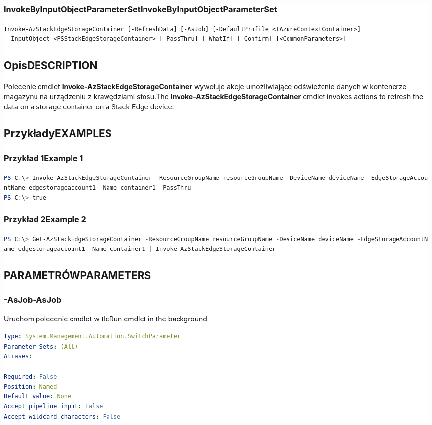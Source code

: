 ### <span data-ttu-id="f412d-107">InvokeByInputObjectParameterSet</span><span class="sxs-lookup"><span data-stu-id="f412d-107">InvokeByInputObjectParameterSet</span></span>
```
Invoke-AzStackEdgeStorageContainer [-RefreshData] [-AsJob] [-DefaultProfile <IAzureContextContainer>]
 -InputObject <PSStackEdgeStorageContainer> [-PassThru] [-WhatIf] [-Confirm] [<CommonParameters>]
```

## <span data-ttu-id="f412d-108">Opis</span><span class="sxs-lookup"><span data-stu-id="f412d-108">DESCRIPTION</span></span>
<span data-ttu-id="f412d-109">Polecenie cmdlet **Invoke-AzStackEdgeStorageContainer** wywołuje akcje umożliwiające odświeżenie danych w kontenerze magazynu na urządzeniu z krawędziami stosu.</span><span class="sxs-lookup"><span data-stu-id="f412d-109">The **Invoke-AzStackEdgeStorageContainer** cmdlet invokes actions to refresh the data on a storage container on a Stack Edge device.</span></span> 

## <span data-ttu-id="f412d-110">Przykłady</span><span class="sxs-lookup"><span data-stu-id="f412d-110">EXAMPLES</span></span>

### <span data-ttu-id="f412d-111">Przykład 1</span><span class="sxs-lookup"><span data-stu-id="f412d-111">Example 1</span></span>
```powershell
PS C:\> Invoke-AzStackEdgeStorageContainer -ResourceGroupName resourceGroupName -DeviceName deviceName -EdgeStorageAccountName edgestorageaccount1 -Name container1 -PassThru
PS C:\> true
```

### <span data-ttu-id="f412d-112">Przykład 2</span><span class="sxs-lookup"><span data-stu-id="f412d-112">Example 2</span></span>
```powershell
PS C:\> Get-AzStackEdgeStorageContainer -ResourceGroupName resourceGroupName -DeviceName deviceName -EdgeStorageAccountName edgestorageaccount1 -Name container1 | Invoke-AzStackEdgeStorageContainer
```

## <span data-ttu-id="f412d-113">PARAMETRÓW</span><span class="sxs-lookup"><span data-stu-id="f412d-113">PARAMETERS</span></span>

### <span data-ttu-id="f412d-114">-AsJob</span><span class="sxs-lookup"><span data-stu-id="f412d-114">-AsJob</span></span>
<span data-ttu-id="f412d-115">Uruchom polecenie cmdlet w tle</span><span class="sxs-lookup"><span data-stu-id="f412d-115">Run cmdlet in the background</span></span>

```yaml
Type: System.Management.Automation.SwitchParameter
Parameter Sets: (All)
Aliases:

Required: False
Position: Named
Default value: None
Accept pipeline input: False
Accept wildcard characters: False
```
